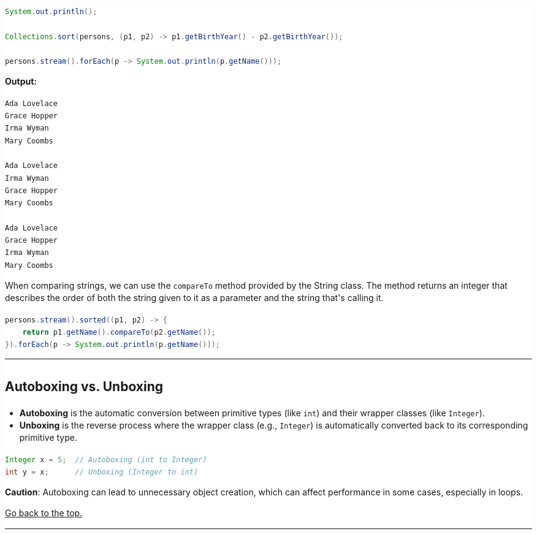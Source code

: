 ```java
System.out.println();

Collections.sort(persons, (p1, p2) -> p1.getBirthYear() - p2.getBirthYear());

persons.stream().forEach(p -> System.out.println(p.getName()));
```

**Output:**

```Sample Output
Ada Lovelace
Grace Hopper
Irma Wyman
Mary Coombs

Ada Lovelace
Irma Wyman
Grace Hopper
Mary Coombs

Ada Lovelace
Grace Hopper
Irma Wyman
Mary Coombs
```

When comparing strings, we can use the `compareTo` method provided by the String class. The method returns an integer that describes the order of both the string given to it as a parameter and the string that's calling it.

```java
persons.stream().sorted((p1, p2) -> {
    return p1.getName().compareTo(p2.getName());
}).forEach(p -> System.out.println(p.getName()));
```

---

## Autoboxing vs. Unboxing

- **Autoboxing** is the automatic conversion between primitive types (like `int`) and their wrapper classes (like `Integer`).
- **Unboxing** is the reverse process where the wrapper class (e.g., `Integer`) is automatically converted back to its corresponding primitive type.

```java
Integer x = 5;  // Autoboxing (int to Integer)
int y = x;      // Unboxing (Integer to int)
```

**Caution**: Autoboxing can lead to unnecessary object creation, which can affect performance in some cases, especially in loops.

[Go back to the top.](#java-brain-teasers)

---